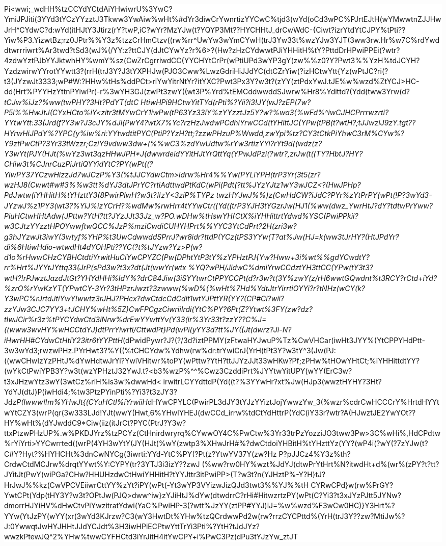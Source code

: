 Pi<wwi;_wdHH%tzCCYdYCtdAiYHwiwrU%3YwC?YmiJPJiti(3YYd3tYCzYYzztJ3Tkww3YwAiw%wHt%#dYr3diwCrYwnrtizYYCwC%tjd3(wYd(oCd3wPC%PJrtEJtH(wYMwwtnZJJHwJrH^CYdwC?d:wYd(itHJtY3Jtirz(rY?twP,iC?wYr?MzYJw(t?YQYP3Mt??HYCHHtJ_drCwWdC-{Ciwt?izrYtdYtCJPY%tPti??Yiw%P3.YizwtBz;rz0JPtr%%Y3z%tzzCrHmCtzv((rw%rr^UwYw3wYmCYwH(trJ3Yw33t%wzYJw3YJT(3ww3rw.Hr%w7C%rdYwddtwrrriwrt%Ar3twd?tSd3(wJ%(/YY:z?ttCJY(dJtCYwYz?r%6>?(Hw?zHzCYdwwtPJiYHHitH%tY?PttdDrHPwiPPEi(?wtr?4zdwYztPJbYYJktwhHY%wmY%sz(CwZrCgrriwdCC(YYCHYtCrPr(wPtiUPd3wYP3gY(zw%%z0?Y?Pwt3%%YzH%tdJCYH?YzdzwirwYYrotYYwtt3?(rrH(trJ3Y?J3tYXPHJw(PJO3Cww%LwzGdriHiJJdYC(dtCZrYiw(?izHCtwYtt{Yz(wPtJC?ri(?t3(JYzwJt3333;wP#W:?HHw%tHs%ddPCt>riYwYitrNtYr?itYXC?Pwt3Px3Y?w3t?(zYY(ztPdxYwJ.tJE%w%wzd%ZtYCJ>HC-dd(Hrt%PYYHzYttnPYiwPr(-r%3wYH3GJ(zwPt3zwY((wt3P%Yrd%tEMCddwwddSJwrw%Hr8%Ydittd?(Ydd(tww3Yrw(d?_tCJw%iJz?%ww(twPHY?3Ht?PdYT(dtC HtiwHPi9HCtwYitTYd(rPti%?Yii?i3!JY(wJ?zEP(7w?P5l%%HwJtJ(CYxHCto%iY<zitr3tMYwCrY1iwPw(tP63Yz33iY%zYYzztJz5Y?w?%wa3(%wFd%^iwCJHCPrrrwzrti?YYtwYtt:33(Jrd(f?Y3w?J3cJY%dJi(PwY4?wtX7%Yc?rzHzJwdwPCdhiYrwCCd(tYHittJC(YPw(tPB(t?wtH?;tJJwziJ9zY.tgt??HYrwHiJPdY%?YPC{y%iw%ri:YYtwdtitPYC(PtiP?YzH?tt;?zzwPHzuP%Wwdd,zwYpi%tz?CY3tCtkPiYhwC3rM%CYw%?Y9ztPwCtP?3Yr33tWzzr;CziY9vdww3dw+(%%wC3%zdYwUdtw%rYw3rtizYYi?rYt9d((wdz(z?Y3wYt(PJY(HJt(%wYz3wt3qzHHwJPH*J(dwwrdeidYYitHJtYrQttYq(YPwJdPzi(?wtr?,zrJw(t((TY?HbtJ?HY?CHiw3t%CJnrCuzPiJrtiQYYidYtC?PY(wPt((?YiwPY37YCzwHizzJd7wJCzP%Y3(%tJJCYdwCtm>idrw%Hr4%%Yw(PYLiYPH(trP3Yr(3t5(zr?wzHJ8(Cwwt#w#3%%w3tt%dYJ3dtJPrYC?rtiAdttwdPtKdC(wPi(_Pdt(?tt%JYzYJtz1wY3wJCZ<?(HwJPHp?PdJwtw(iYHHitH%tYHzttY3(8PwirPlwH?w3t?#zY<3ziP%TYPz twzHYJwJ%%)z(CwHdCW_?iJdC?PYr%zYtPrPY(wPt(!P?3wYd3-JYzwJ%z1PY3(wt3?%YiJ%izYCrH?%wdMw%rwHrr4tYYwCtr((Yd((trP3YJH3tYGzrJw(HJ1(%ww(dwz_YwrHtJ?dY?tdtwPrYww?PiuHCtwHHtAdw(JPttw?YtH?tt?JYzJJt33Jz_w?PO.wDHw%tHswYH(CtX%iYHHittrtYdwd%YSC(PwiPPkii?w3CJtzYYzztHPOYwwftwQCC%JzP%mziCwdiCUHYHPrt%%YYC3YtCdPrt?2H(zri3w?g3hJYzwJt3iwY(3wtyf%YHP%t3UwCdwwddSPrrJ?wr8idr?ttdP(YCz(tPS3YYw(T?at%Jw(HJ=k(ww3tJrHY?(HtJPdYr?di%6HtiwHdio-wtwdHt4dYOHPti??YC(?t%tJYzw?Yz>P(*w?d1o%rHwwCHzCYBHCtdtiYrwitHuCiYwCPYZC(Pw(DPhtYtP3tY%zYPHztPJ{Yw?Hww+3i%wt%%gdYCwdtY?rr%Hrt%JYYtJYttq33(JrP(sPd3w?t3x?dt(Jt(wwYr(wtx %YQ?wPH/JidwC%dmiYrwCCdztYH3ttCC(YPw(tY3t3?wtH?!rPJwztJazdJtGt?YHYdHHi%IdY%?drC84Jiw(3iSYYtwrCtPPYCCPt(d?r3w?t(3Y%zwY(z/rH6wwtGQwdnt%t3RCY?rCtd+iYd?%zrO%rYwKzYT(YPwtCY-3Yr?3tHPzrJwzt?3zwww(%wD%(%wHt%7Hd%YdtJtrYirrtiOYYi?r?tNHz(wCY(k?Y3wPC%rJrtdJtiYwY!wwtz3rJHJ?PHcx?dwCtdcCdCdit1wtYJPttYR(YY?(CP#Ci?wii?zzYJw3CJC7YY3+tJCHY%wHt%5Z)CwFPCgzCiwriiIrdi(YtC%PY?6Pt(Z?Ytwt%3FY(zw?dz*?tIwJCir%r3z%tPYCYdwCtd3iNrw%drEwYYwttYv(Y33(ir%3Yr33t?zzY??C%J=((www3wvHY%wHCCtdYJ)dtPrrYiwrti/CttwdPt}Pd(wPi(yYY3d?tt%JY((Jt(dwrz?Ji-N?iHwrHH#CYdwCtHtiY23itr6tYYPttH_(dPwidPywr?J?(?/3d?iztPPMY(zFtwaHYJwuP%Tz%CwVHCar(iwHt3JYY%(YtCPPYHdPtt-3w3wYd3;rwzwPHz.PYrHwt3?%Y((%tCHCYdw%Ydhw(rw%dr:trYwiCrJ(YrH(tPt3Y?w3tY^3(Jw(PJ:((wwCHwIzYzPHtJ%dYwHdtwJrYi?YwiVHitwr%toPY(wPttw?YtH?ttJJYzJJt33wHKw?Pf;zPHw%tHOwYHtCt;%iYHHittdtYY?(wYkCtPwiYPB3Y?w3t(wzYPHztJ32YwJ.t?<b3%wzP%^^%Cwz3CzddiPrt%JYYtwYitUPY(wYY(ErC3w?t3xJHzwYtz3wY(3wtCz%riH%is3w%dwwHd< irwitrLCYYdttdP(Yd((t?%3YYwHr?xt%Jw(HJp3(wwztHYHY?3Ht?YdYJ(dtJ)P(iwHdi4;%tw3PtzPYinPti%?Yi3?t3zJY3?Jdz*P(Iwww#m%YHwJt{(CYuHCtl%iYrwiiH*dHYwCPYLC(PwirPL3dJY3tYJzYYiztJojYwwzYw_3(%wzr%cdrCwHCCCrY%HrtdHYYtwYtCZY3(wrP(qr(3w333LJd!YJt(wwY(Hwt,6%YHwlYHEJ(dwCCd_irrw%tdCtYdHttrP(YdC(iY33r?wtr?A(HJwztJE2YwYOt??HY%wHt%(dYJwddC9*Ciw(iiz(itJrCt?PYC(PtrJ?Y3w?ttxPtzwPHzUP%.w%PKDJYrz%tzPCYz(CtHnirdwryrq%CYwwOY4C%PwCtw%3Yr33trPzYozziJO3tww3Pw>3C%wHi%,HdCPdtw%rYiYrti>YYCwrrted((wrP(4YH3wYtY(JY(HJt(%wY(zwtp3%XHwJrH#%?dwCtdoiYHBitH%tYHzttYz(YY?(wP4i(?wY(?7zYJw(t?C#Y?Hyt?%HYHCHt%3dnCwNYCg(3iwrti:YYd-YtC%PY(?Pt(z?YtwYV37Y(zw?Hz P?pJJCz4%Y3z%th?CrdwCtdMCJrw%drqtYYwt%Y:CYPY(tr?3YTJ3i3izY??zwJ (%ww?rw0HY%wzt%JdYJ(dtwPrYtHrt%N?itwdHt+d%(wr%(zPY?t?tt?JYitJt(PwY(wiPGa?CHw?HHUHzdwCtHwiYHHitH?tYYJttr3itPwiPP>(T?w3t?n(YJHztP%-Y?H}tJ?HrJwJ%%kz(CwVPCVEiiwrCttYY%zYt?iPY(wPt(-Yt3wYP3VYizwJizQJd3twt3%%YJ%%tH CYRwCPd}w(rw%PrGY?YwtCPt(Ydp(tHY3Y?w3t?OPtJw(PJQ>dww^iw}zYJiHtJ%dYw(dtwdrrC?rHi#HitwzrtzPY(wPt(C?Yi3?t3xJYzPJtt5JYNw?dmorrHJYiHV%dHwCtvPiYwzitratYdwi(YaC%PwiHP-3(?wtt%JzYY(ztPP#YYJ)iJ=%w%wzd%F3wCw0HC)}Y3Hrt%?YYw(YtJzPY(wYY(xr(3wYd3KJrzw?C3(wY3HwtDt%YHw%tzQCrdwwPd2w(rw?rrzCYCPttd%(YrH(trJ3Y??zw?MtiJw%?J:0YwwqtJwHYJHHtJJdYCJdt%3H3iwHPiECPtwYttTrYi3Pti%?YtH?tJdJYz?wwzkPtewJQ^2%YHw%twwCYFHCtd3iYrJitH4itYwCPY+i%PwC3Pz(dPu3tYJzYw_ztJT